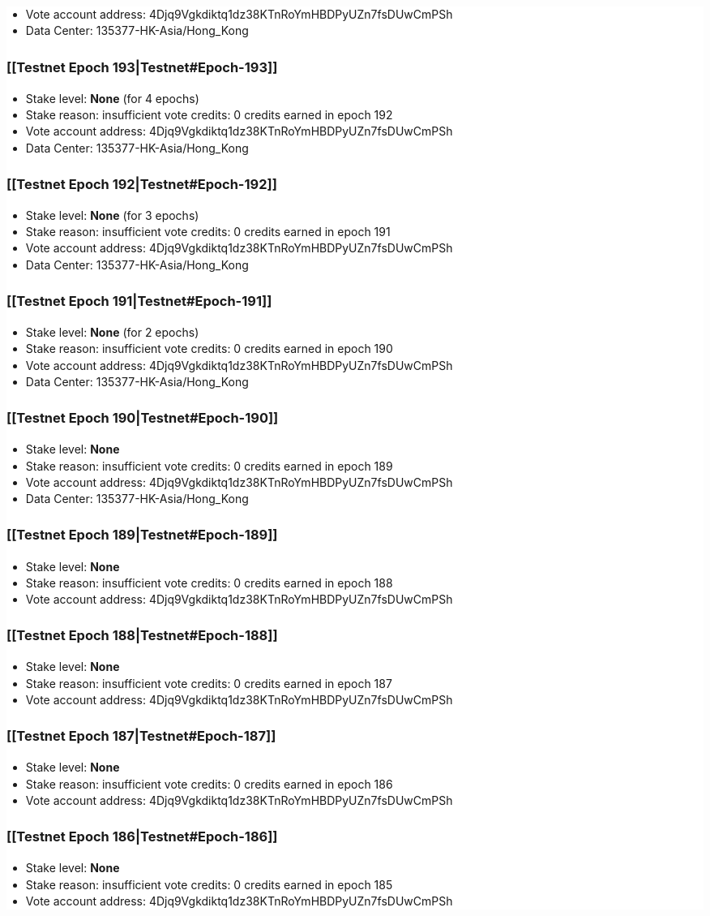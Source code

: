 * Vote account address: 4Djq9Vgkdiktq1dz38KTnRoYmHBDPyUZn7fsDUwCmPSh
* Data Center: 135377-HK-Asia/Hong_Kong
### [[Testnet Epoch 193|Testnet#Epoch-193]]
* Stake level: **None** (for 4 epochs)
* Stake reason: insufficient vote credits: 0 credits earned in epoch 192
* Vote account address: 4Djq9Vgkdiktq1dz38KTnRoYmHBDPyUZn7fsDUwCmPSh
* Data Center: 135377-HK-Asia/Hong_Kong
### [[Testnet Epoch 192|Testnet#Epoch-192]]
* Stake level: **None** (for 3 epochs)
* Stake reason: insufficient vote credits: 0 credits earned in epoch 191
* Vote account address: 4Djq9Vgkdiktq1dz38KTnRoYmHBDPyUZn7fsDUwCmPSh
* Data Center: 135377-HK-Asia/Hong_Kong
### [[Testnet Epoch 191|Testnet#Epoch-191]]
* Stake level: **None** (for 2 epochs)
* Stake reason: insufficient vote credits: 0 credits earned in epoch 190
* Vote account address: 4Djq9Vgkdiktq1dz38KTnRoYmHBDPyUZn7fsDUwCmPSh
* Data Center: 135377-HK-Asia/Hong_Kong
### [[Testnet Epoch 190|Testnet#Epoch-190]]
* Stake level: **None**
* Stake reason: insufficient vote credits: 0 credits earned in epoch 189
* Vote account address: 4Djq9Vgkdiktq1dz38KTnRoYmHBDPyUZn7fsDUwCmPSh
* Data Center: 135377-HK-Asia/Hong_Kong
### [[Testnet Epoch 189|Testnet#Epoch-189]]
* Stake level: **None**
* Stake reason: insufficient vote credits: 0 credits earned in epoch 188
* Vote account address: 4Djq9Vgkdiktq1dz38KTnRoYmHBDPyUZn7fsDUwCmPSh
### [[Testnet Epoch 188|Testnet#Epoch-188]]
* Stake level: **None**
* Stake reason: insufficient vote credits: 0 credits earned in epoch 187
* Vote account address: 4Djq9Vgkdiktq1dz38KTnRoYmHBDPyUZn7fsDUwCmPSh
### [[Testnet Epoch 187|Testnet#Epoch-187]]
* Stake level: **None**
* Stake reason: insufficient vote credits: 0 credits earned in epoch 186
* Vote account address: 4Djq9Vgkdiktq1dz38KTnRoYmHBDPyUZn7fsDUwCmPSh
### [[Testnet Epoch 186|Testnet#Epoch-186]]
* Stake level: **None**
* Stake reason: insufficient vote credits: 0 credits earned in epoch 185
* Vote account address: 4Djq9Vgkdiktq1dz38KTnRoYmHBDPyUZn7fsDUwCmPSh